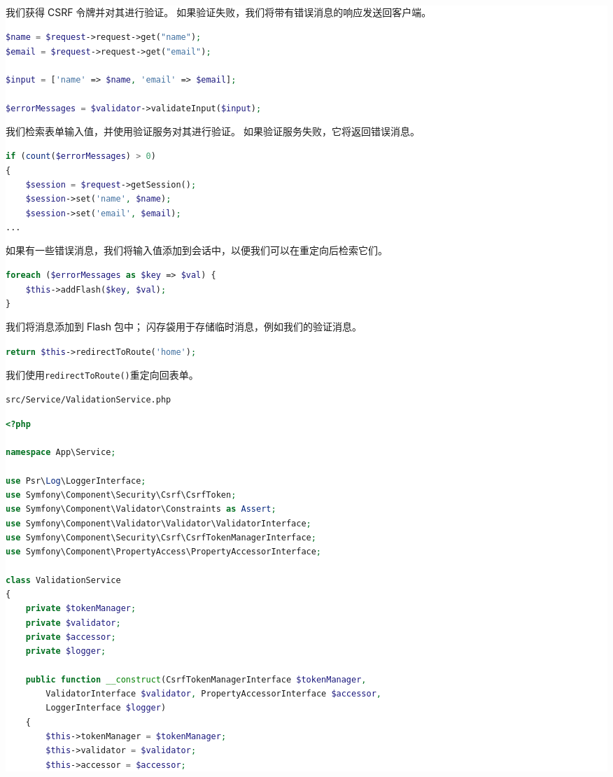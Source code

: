 我们获得 CSRF 令牌并对其进行验证。 如果验证失败，我们将带有错误消息的响应发送回客户端。

```php
$name = $request->request->get("name");
$email = $request->request->get("email");

$input = ['name' => $name, 'email' => $email];

$errorMessages = $validator->validateInput($input);

```

我们检索表单输入值，并使用验证服务对其进行验证。 如果验证服务失败，它将返回错误消息。

```php
if (count($errorMessages) > 0)
{
    $session = $request->getSession();
    $session->set('name', $name);
    $session->set('email', $email);
...

```

如果有一些错误消息，我们将输入值添加到会话中，以便我们可以在重定向后检索它们。

```php
foreach ($errorMessages as $key => $val) {
    $this->addFlash($key, $val);
}

```

我们将消息添加到 Flash 包中； 闪存袋用于存储临时消息，例如我们的验证消息。

```php
return $this->redirectToRoute('home');

```

我们使用`redirectToRoute()`重定向回表单。

`src/Service/ValidationService.php`

```php
<?php

namespace App\Service;

use Psr\Log\LoggerInterface;
use Symfony\Component\Security\Csrf\CsrfToken;
use Symfony\Component\Validator\Constraints as Assert;
use Symfony\Component\Validator\Validator\ValidatorInterface;
use Symfony\Component\Security\Csrf\CsrfTokenManagerInterface;
use Symfony\Component\PropertyAccess\PropertyAccessorInterface;

class ValidationService
{
    private $tokenManager;
    private $validator;
    private $accessor;
    private $logger;

    public function __construct(CsrfTokenManagerInterface $tokenManager,
        ValidatorInterface $validator, PropertyAccessorInterface $accessor,
        LoggerInterface $logger)
    {
        $this->tokenManager = $tokenManager;
        $this->validator = $validator;
        $this->accessor = $accessor;
```